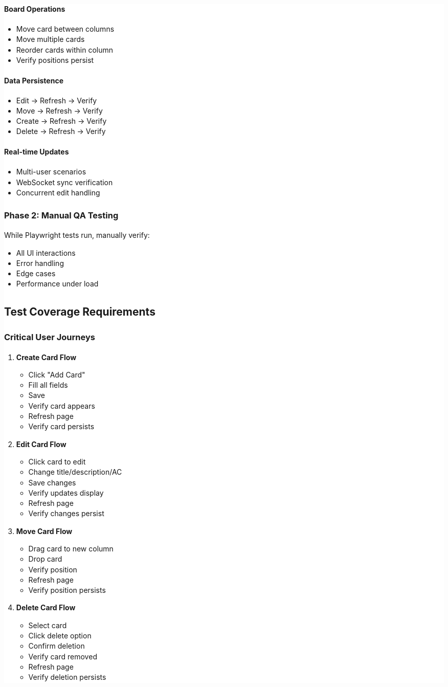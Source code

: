 #### Board Operations
- Move card between columns
- Move multiple cards
- Reorder cards within column
- Verify positions persist

#### Data Persistence
- Edit → Refresh → Verify
- Move → Refresh → Verify
- Create → Refresh → Verify
- Delete → Refresh → Verify

#### Real-time Updates
- Multi-user scenarios
- WebSocket sync verification
- Concurrent edit handling

### Phase 2: Manual QA Testing
While Playwright tests run, manually verify:
- All UI interactions
- Error handling
- Edge cases
- Performance under load

## Test Coverage Requirements

### Critical User Journeys
1. **Create Card Flow**
   - Click "Add Card"
   - Fill all fields
   - Save
   - Verify card appears
   - Refresh page
   - Verify card persists

2. **Edit Card Flow**
   - Click card to edit
   - Change title/description/AC
   - Save changes
   - Verify updates display
   - Refresh page
   - Verify changes persist

3. **Move Card Flow**
   - Drag card to new column
   - Drop card
   - Verify position
   - Refresh page
   - Verify position persists

4. **Delete Card Flow**
   - Select card
   - Click delete option
   - Confirm deletion
   - Verify card removed
   - Refresh page
   - Verify deletion persists
